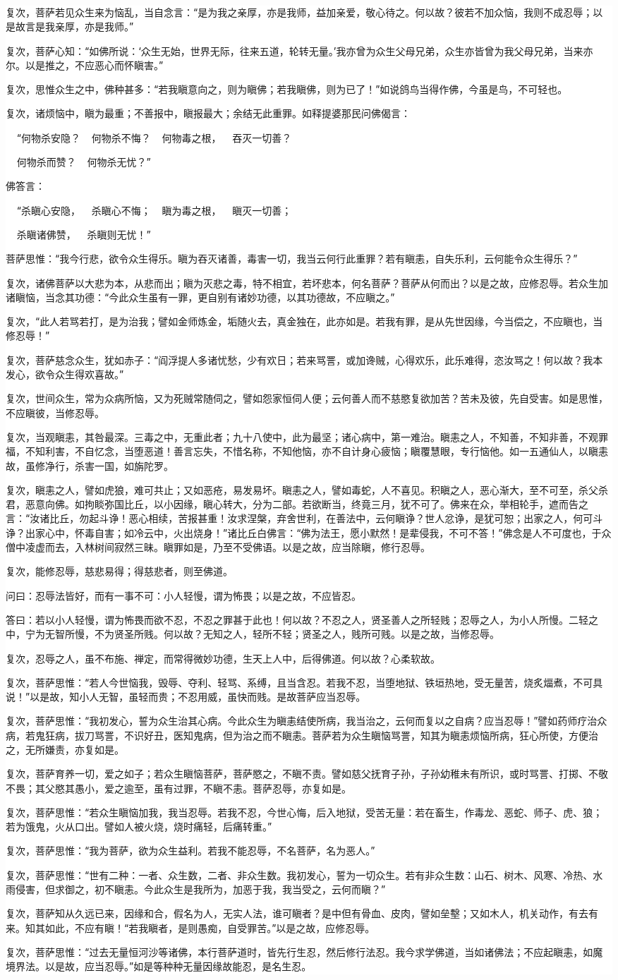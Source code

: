 复次，菩萨若见众生来为恼乱，当自念言：“是为我之亲厚，亦是我师，益加亲爱，敬心待之。何以故？彼若不加众恼，我则不成忍辱；以是故言是我亲厚，亦是我师。”

复次，菩萨心知：“如佛所说：‘众生无始，世界无际，往来五道，轮转无量。’我亦曾为众生父母兄弟，众生亦皆曾为我父母兄弟，当来亦尔。以是推之，不应恶心而怀瞋害。”

复次，思惟众生之中，佛种甚多：“若我瞋意向之，则为瞋佛；若我瞋佛，则为已了！”如说鸽鸟当得作佛，今虽是鸟，不可轻也。

复次，诸烦恼中，瞋为最重；不善报中，瞋报最大；余结无此重罪。如释提婆那民问佛偈言：

&nbsp;&nbsp;&nbsp;&nbsp;“何物杀安隐？&nbsp;&nbsp;&nbsp;&nbsp;何物杀不悔？&nbsp;&nbsp;&nbsp;&nbsp;何物毒之根，&nbsp;&nbsp;&nbsp;&nbsp;吞灭一切善？

&nbsp;&nbsp;&nbsp;&nbsp;何物杀而赞？&nbsp;&nbsp;&nbsp;&nbsp;何物杀无忧？”

佛答言：

&nbsp;&nbsp;&nbsp;&nbsp;“杀瞋心安隐，&nbsp;&nbsp;&nbsp;&nbsp;杀瞋心不悔；&nbsp;&nbsp;&nbsp;&nbsp;瞋为毒之根，&nbsp;&nbsp;&nbsp;&nbsp;瞋灭一切善；

&nbsp;&nbsp;&nbsp;&nbsp;杀瞋诸佛赞，&nbsp;&nbsp;&nbsp;&nbsp;杀瞋则无忧！”

菩萨思惟：“我今行悲，欲令众生得乐。瞋为吞灭诸善，毒害一切，我当云何行此重罪？若有瞋恚，自失乐利，云何能令众生得乐？”

复次，诸佛菩萨以大悲为本，从悲而出；瞋为灭悲之毒，特不相宜，若坏悲本，何名菩萨？菩萨从何而出？以是之故，应修忍辱。若众生加诸瞋恼，当念其功德：“今此众生虽有一罪，更自别有诸妙功德，以其功德故，不应瞋之。”

复次，“此人若骂若打，是为治我；譬如金师炼金，垢随火去，真金独在，此亦如是。若我有罪，是从先世因缘，今当偿之，不应瞋也，当修忍辱！”

复次，菩萨慈念众生，犹如赤子：“阎浮提人多诸忧愁，少有欢日；若来骂詈，或加谗贼，心得欢乐，此乐难得，恣汝骂之！何以故？我本发心，欲令众生得欢喜故。”

复次，世间众生，常为众病所恼，又为死贼常随伺之，譬如怨家恒伺人便；云何善人而不慈愍复欲加苦？苦未及彼，先自受害。如是思惟，不应瞋彼，当修忍辱。

复次，当观瞋恚，其咎最深。三毒之中，无重此者；九十八使中，此为最坚；诸心病中，第一难治。瞋恚之人，不知善，不知非善，不观罪福，不知利害，不自忆念，当堕恶道！善言忘失，不惜名称，不知他恼，亦不自计身心疲恼；瞋覆慧眼，专行恼他。如一五通仙人，以瞋恚故，虽修净行，杀害一国，如旃陀罗。

复次，瞋恚之人，譬如虎狼，难可共止；又如恶疮，易发易坏。瞋恚之人，譬如毒蛇，人不喜见。积瞋之人，恶心渐大，至不可至，杀父杀君，恶意向佛。如拘睒弥国比丘，以小因缘，瞋心转大，分为二部。若欲断当，终竟三月，犹不可了。佛来在众，举相轮手，遮而告之言：“汝诸比丘，勿起斗诤！恶心相续，苦报甚重！汝求涅槃，弃舍世利，在善法中，云何瞋诤？世人忿诤，是犹可恕；出家之人，何可斗诤？出家心中，怀毒自害；如冷云中，火出烧身！”诸比丘白佛言：“佛为法王，愿小默然！是辈侵我，不可不答！”佛念是人不可度也，于众僧中凌虚而去，入林树间寂然三昧。瞋罪如是，乃至不受佛语。以是之故，应当除瞋，修行忍辱。

复次，能修忍辱，慈悲易得；得慈悲者，则至佛道。

问曰：忍辱法皆好，而有一事不可：小人轻慢，谓为怖畏；以是之故，不应皆忍。

答曰：若以小人轻慢，谓为怖畏而欲不忍，不忍之罪甚于此也！何以故？不忍之人，贤圣善人之所轻贱；忍辱之人，为小人所慢。二轻之中，宁为无智所慢，不为贤圣所贱。何以故？无知之人，轻所不轻；贤圣之人，贱所可贱。以是之故，当修忍辱。

复次，忍辱之人，虽不布施、禅定，而常得微妙功德，生天上人中，后得佛道。何以故？心柔软故。

复次，菩萨思惟：“若人今世恼我，毁辱、夺利、轻骂、系缚，且当含忍。若我不忍，当堕地狱、铁垣热地，受无量苦，烧炙煏煮，不可具说！”以是故，知小人无智，虽轻而贵；不忍用威，虽快而贱。是故菩萨应当忍辱。

复次，菩萨思惟：“我初发心，誓为众生治其心病。今此众生为瞋恚结使所病，我当治之，云何而复以之自病？应当忍辱！”譬如药师疗治众病，若鬼狂病，拔刀骂詈，不识好丑，医知鬼病，但为治之而不瞋恚。菩萨若为众生瞋恼骂詈，知其为瞋恚烦恼所病，狂心所使，方便治之，无所嫌责，亦复如是。

复次，菩萨育养一切，爱之如子；若众生瞋恼菩萨，菩萨愍之，不瞋不责。譬如慈父抚育子孙，子孙幼稚未有所识，或时骂詈、打掷、不敬不畏；其父愍其愚小，爱之逾至，虽有过罪，不瞋不恚。菩萨忍辱，亦复如是。

复次，菩萨思惟：“若众生瞋恼加我，我当忍辱。若我不忍，今世心悔，后入地狱，受苦无量：若在畜生，作毒龙、恶蛇、师子、虎、狼；若为饿鬼，火从口出。譬如人被火烧，烧时痛轻，后痛转重。”

复次，菩萨思惟：“我为菩萨，欲为众生益利。若我不能忍辱，不名菩萨，名为恶人。”

复次，菩萨思惟：“世有二种：一者、众生数，二者、非众生数。我初发心，誓为一切众生。若有非众生数：山石、树木、风寒、冷热、水雨侵害，但求御之，初不瞋恚。今此众生是我所为，加恶于我，我当受之，云何而瞋？”

复次，菩萨知从久远已来，因缘和合，假名为人，无实人法，谁可瞋者？是中但有骨血、皮肉，譬如垒墼；又如木人，机关动作，有去有来。知其如此，不应有瞋！“若我瞋者，是则愚痴，自受罪苦。”以是之故，应修忍辱。

复次，菩萨思惟：“过去无量恒河沙等诸佛，本行菩萨道时，皆先行生忍，然后修行法忍。我今求学佛道，当如诸佛法；不应起瞋恚，如魔境界法。以是故，应当忍辱。”如是等种种无量因缘故能忍，是名生忍。